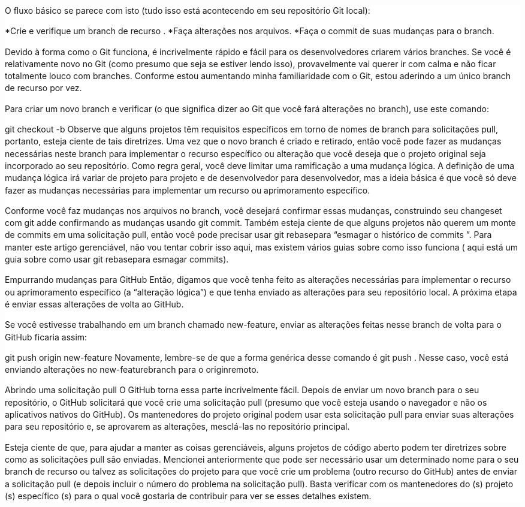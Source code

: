 O fluxo básico se parece com isto (tudo isso está acontecendo em seu repositório Git local):

*Crie e verifique um branch de recurso .
*Faça alterações nos arquivos.
*Faça o commit de suas mudanças para o branch.

Devido à forma como o Git funciona, é incrivelmente rápido e fácil para os desenvolvedores criarem vários branches. Se você é relativamente novo no Git (como presumo que seja se estiver lendo isso), provavelmente vai querer ir com calma e não ficar totalmente louco com branches. Conforme estou aumentando minha familiaridade com o Git, estou aderindo a um único branch de recurso por vez.

Para criar um novo branch e verificar (o que significa dizer ao Git que você fará alterações no branch), use este comando:

git checkout -b <new branch name>
Observe que alguns projetos têm requisitos específicos em torno de nomes de branch para solicitações pull, portanto, esteja ciente de tais diretrizes. Uma vez que o novo branch é criado e retirado, então você pode fazer as mudanças necessárias neste branch para implementar o recurso específico ou alteração que você deseja que o projeto original seja incorporado ao seu repositório. Como regra geral, você deve limitar uma ramificação a uma mudança lógica. A definição de uma mudança lógica irá variar de projeto para projeto e de desenvolvedor para desenvolvedor, mas a ideia básica é que você só deve fazer as mudanças necessárias para implementar um recurso ou aprimoramento específico.

Conforme você faz mudanças nos arquivos no branch, você desejará confirmar essas mudanças, construindo seu changeset com git adde confirmando as mudanças usando git commit. Também esteja ciente de que alguns projetos não querem um monte de commits em uma solicitação pull, então você pode precisar usar git rebasepara “esmagar o histórico de commits ”. Para manter este artigo gerenciável, não vou tentar cobrir isso aqui, mas existem vários guias sobre como isso funciona ( aqui está um guia sobre como usar git rebasepara esmagar commits).

Empurrando mudanças para GitHub
Então, digamos que você tenha feito as alterações necessárias para implementar o recurso ou aprimoramento específico (a “alteração lógica”) e que tenha enviado as alterações para seu repositório local. A próxima etapa é enviar essas alterações de volta ao GitHub.

Se você estivesse trabalhando em um branch chamado new-feature, enviar as alterações feitas nesse branch de volta para o GitHub ficaria assim:

git push origin new-feature
Novamente, lembre-se de que a forma genérica desse comando é git push <remote> <branch>. Nesse caso, você está enviando alterações no new-featurebranch para o originremoto.

Abrindo uma solicitação pull
O GitHub torna essa parte incrivelmente fácil. Depois de enviar um novo branch para o seu repositório, o GitHub solicitará que você crie uma solicitação pull (presumo que você esteja usando o navegador e não os aplicativos nativos do GitHub). Os mantenedores do projeto original podem usar esta solicitação pull para enviar suas alterações para seu repositório e, se aprovarem as alterações, mesclá-las no repositório principal.

Esteja ciente de que, para ajudar a manter as coisas gerenciáveis, alguns projetos de código aberto podem ter diretrizes sobre como as solicitações pull são enviadas. Mencionei anteriormente que pode ser necessário usar um determinado nome para o seu branch de recurso ou talvez as solicitações do projeto para que você crie um problema (outro recurso do GitHub) antes de enviar a solicitação pull (e depois incluir o número do problema na solicitação pull). Basta verificar com os mantenedores do (s) projeto (s) específico (s) para o qual você gostaria de contribuir para ver se esses detalhes existem.
